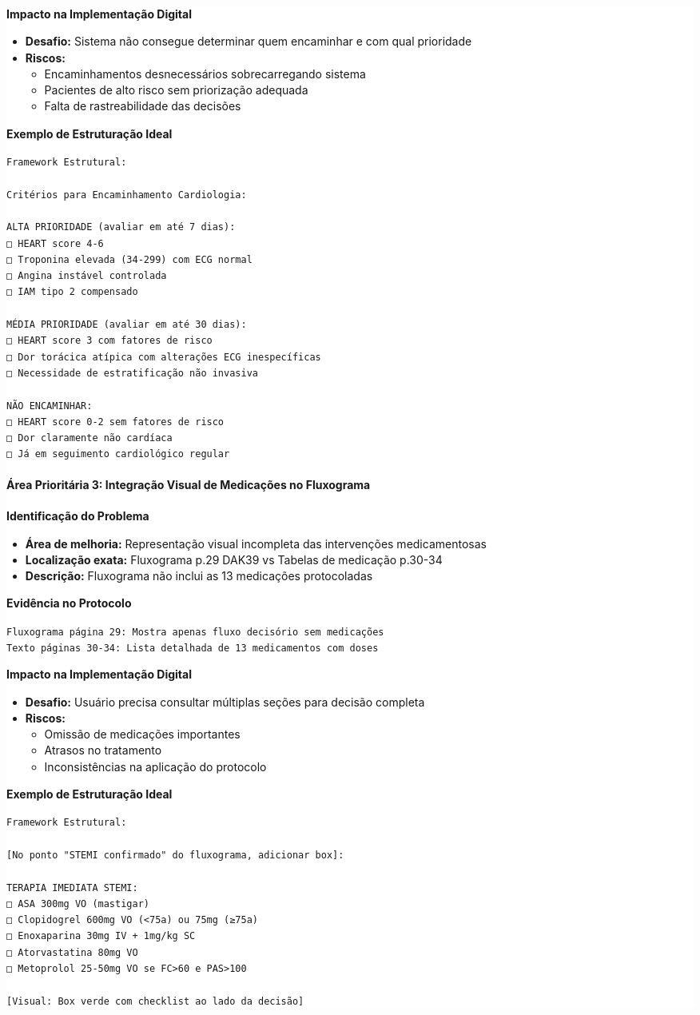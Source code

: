 **Impacto na Implementação Digital**
- **Desafio:** Sistema não consegue determinar quem encaminhar e com qual prioridade
- **Riscos:**
  - Encaminhamentos desnecessários sobrecarregando sistema
  - Pacientes de alto risco sem priorização adequada
  - Falta de rastreabilidade das decisões

**Exemplo de Estruturação Ideal**
```
Framework Estrutural:

Critérios para Encaminhamento Cardiologia:

ALTA PRIORIDADE (avaliar em até 7 dias):
□ HEART score 4-6
□ Troponina elevada (34-299) com ECG normal
□ Angina instável controlada
□ IAM tipo 2 compensado

MÉDIA PRIORIDADE (avaliar em até 30 dias):
□ HEART score 3 com fatores de risco
□ Dor torácica atípica com alterações ECG inespecíficas
□ Necessidade de estratificação não invasiva

NÃO ENCAMINHAR:
□ HEART score 0-2 sem fatores de risco
□ Dor claramente não cardíaca
□ Já em seguimento cardiológico regular
```

#### Área Prioritária 3: Integração Visual de Medicações no Fluxograma

**Identificação do Problema**
- **Área de melhoria:** Representação visual incompleta das intervenções medicamentosas
- **Localização exata:** Fluxograma p.29 DAK39 vs Tabelas de medicação p.30-34
- **Descrição:** Fluxograma não inclui as 13 medicações protocoladas

**Evidência no Protocolo**
```
Fluxograma página 29: Mostra apenas fluxo decisório sem medicações
Texto páginas 30-34: Lista detalhada de 13 medicamentos com doses
```

**Impacto na Implementação Digital**
- **Desafio:** Usuário precisa consultar múltiplas seções para decisão completa
- **Riscos:**
  - Omissão de medicações importantes
  - Atrasos no tratamento
  - Inconsistências na aplicação do protocolo

**Exemplo de Estruturação Ideal**
```
Framework Estrutural:

[No ponto "STEMI confirmado" do fluxograma, adicionar box]:

TERAPIA IMEDIATA STEMI:
□ ASA 300mg VO (mastigar)
□ Clopidogrel 600mg VO (<75a) ou 75mg (≥75a)
□ Enoxaparina 30mg IV + 1mg/kg SC
□ Atorvastatina 80mg VO
□ Metoprolol 25-50mg VO se FC>60 e PAS>100

[Visual: Box verde com checklist ao lado da decisão]
```
